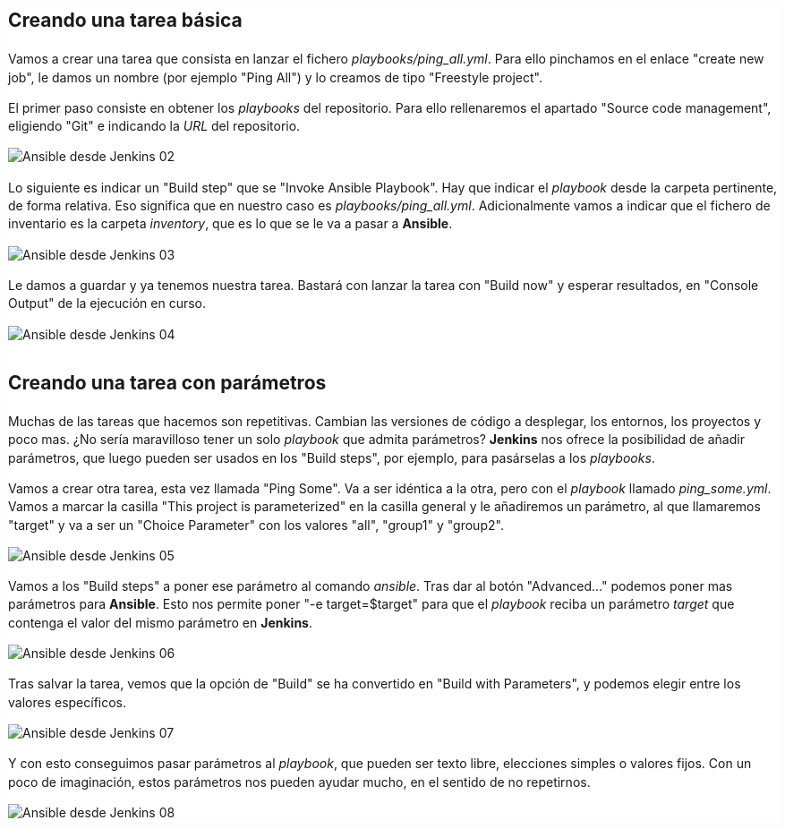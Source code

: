 ## Creando una tarea básica

Vamos a crear una tarea que consista en lanzar el fichero *playbooks/ping_all.yml*. Para ello pinchamos en el enlace "create new job", le damos un nombre (por ejemplo "Ping All") y lo creamos de tipo "Freestyle project".

El primer paso consiste en obtener los *playbooks* del repositorio. Para ello rellenaremos el apartado "Source code management", eligiendo "Git" e indicando la *URL* del repositorio.

![Ansible desde Jenkins 02]({static}/images/ansible_jenkins_02.jpg)

Lo siguiente es indicar un "Build step" que se "Invoke Ansible Playbook". Hay que indicar el *playbook* desde la carpeta pertinente, de forma relativa. Eso significa que en nuestro caso es *playbooks/ping_all.yml*. Adicionalmente vamos a indicar que el fichero de inventario es la carpeta *inventory*, que es lo que se le va a pasar a **Ansible**.

![Ansible desde Jenkins 03]({static}/images/ansible_jenkins_03.jpg)

Le damos a guardar y ya tenemos nuestra tarea. Bastará con lanzar la tarea con "Build now" y esperar resultados, en "Console Output" de la ejecución en curso.

![Ansible desde Jenkins 04]({static}/images/ansible_jenkins_04.jpg)

## Creando una tarea con parámetros

Muchas de las tareas que hacemos son repetitivas. Cambian las versiones de código a desplegar, los entornos, los proyectos y poco mas. ¿No sería maravilloso tener un solo *playbook* que admita parámetros? **Jenkins** nos ofrece la posibilidad de añadir parámetros, que luego pueden ser usados en los "Build steps", por ejemplo, para pasárselas a los *playbooks*.

Vamos a crear otra tarea, esta vez llamada "Ping Some". Va a ser idéntica a la otra, pero con el *playbook* llamado *ping_some.yml*. Vamos a marcar la casilla "This project is parameterized" en la casilla general y le añadiremos un parámetro, al que llamaremos "target" y va a ser un "Choice Parameter" con los valores "all", "group1" y "group2".

![Ansible desde Jenkins 05]({static}/images/ansible_jenkins_05.jpg)

Vamos a los "Build steps" a poner ese parámetro al comando *ansible*. Tras dar al botón "Advanced..." podemos poner mas parámetros para **Ansible**. Esto nos permite poner "-e target=$target" para que el *playbook* reciba un parámetro *target* que contenga el valor del mismo parámetro en **Jenkins**.

![Ansible desde Jenkins 06]({static}/images/ansible_jenkins_06.jpg)

Tras salvar la tarea, vemos que la opción de "Build" se ha convertido en "Build with Parameters", y podemos elegir entre los valores específicos.

![Ansible desde Jenkins 07]({static}/images/ansible_jenkins_07.jpg)

Y con esto conseguimos pasar parámetros al *playbook*, que pueden ser texto libre, elecciones simples o valores fijos. Con un poco de imaginación, estos parámetros nos pueden ayudar mucho, en el sentido de no repetirnos.

![Ansible desde Jenkins 08]({static}/images/ansible_jenkins_08.jpg)

